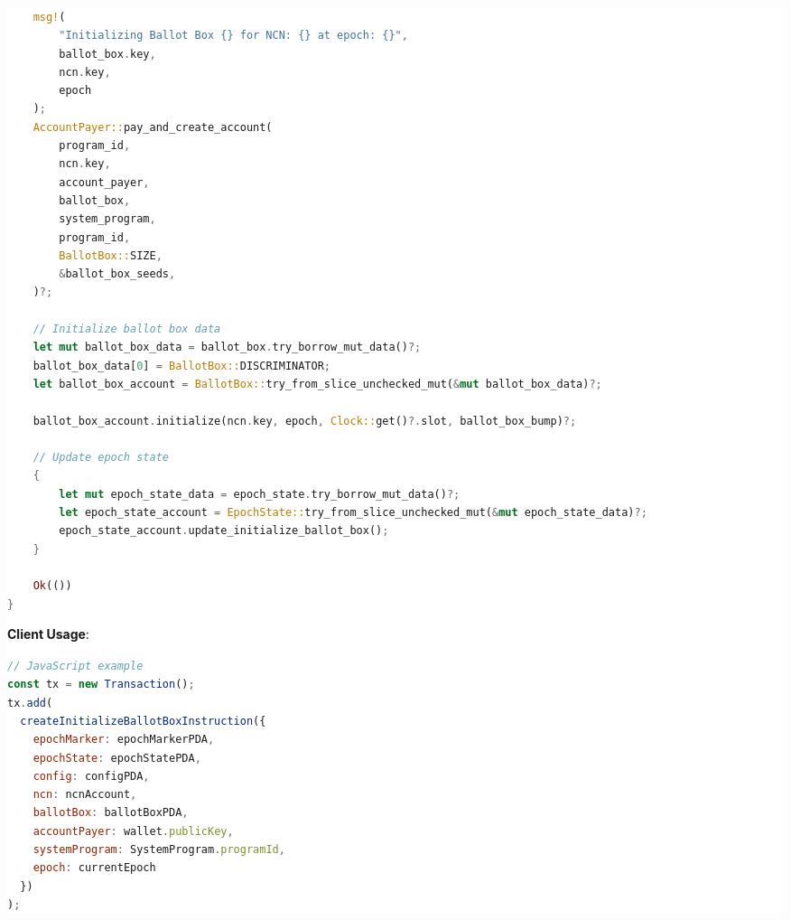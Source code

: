 ```rust
    msg!(
        "Initializing Ballot Box {} for NCN: {} at epoch: {}",
        ballot_box.key,
        ncn.key,
        epoch
    );
    AccountPayer::pay_and_create_account(
        program_id,
        ncn.key,
        account_payer,
        ballot_box,
        system_program,
        program_id,
        BallotBox::SIZE,
        &ballot_box_seeds,
    )?;

    // Initialize ballot box data
    let mut ballot_box_data = ballot_box.try_borrow_mut_data()?;
    ballot_box_data[0] = BallotBox::DISCRIMINATOR;
    let ballot_box_account = BallotBox::try_from_slice_unchecked_mut(&mut ballot_box_data)?;

    ballot_box_account.initialize(ncn.key, epoch, Clock::get()?.slot, ballot_box_bump)?;

    // Update epoch state
    {
        let mut epoch_state_data = epoch_state.try_borrow_mut_data()?;
        let epoch_state_account = EpochState::try_from_slice_unchecked_mut(&mut epoch_state_data)?;
        epoch_state_account.update_initialize_ballot_box();
    }

    Ok(())
}
```

**Client Usage**:
```javascript
// JavaScript example
const tx = new Transaction();
tx.add(
  createInitializeBallotBoxInstruction({
    epochMarker: epochMarkerPDA,
    epochState: epochStatePDA,
    config: configPDA,
    ncn: ncnAccount,
    ballotBox: ballotBoxPDA,
    accountPayer: wallet.publicKey,
    systemProgram: SystemProgram.programId,
    epoch: currentEpoch
  })
);
```
